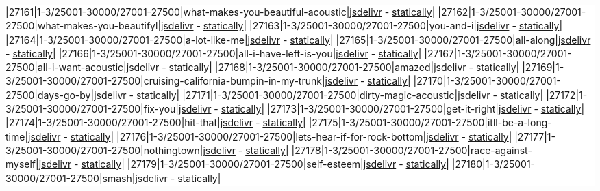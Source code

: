 |27161|1-3/25001-30000/27001-27500|what-makes-you-beautiful-acoustic|[jsdelivr](https://cdn.jsdelivr.net/gh/dbchord/webp-old-c-600x600_1-3/25001-30000/27001-27500/what-makes-you-beautiful-acoustic.webp) - [statically](https://cdn.statically.io/gh/dbchord/webp-old-c-600x600_1-3/img/25001-30000/27001-27500/what-makes-you-beautiful-acoustic.webp)|
|27162|1-3/25001-30000/27001-27500|what-makes-you-beautifyl|[jsdelivr](https://cdn.jsdelivr.net/gh/dbchord/webp-old-c-600x600_1-3/25001-30000/27001-27500/what-makes-you-beautifyl.webp) - [statically](https://cdn.statically.io/gh/dbchord/webp-old-c-600x600_1-3/img/25001-30000/27001-27500/what-makes-you-beautifyl.webp)|
|27163|1-3/25001-30000/27001-27500|you-and-i|[jsdelivr](https://cdn.jsdelivr.net/gh/dbchord/webp-old-c-600x600_1-3/25001-30000/27001-27500/you-and-i.webp) - [statically](https://cdn.statically.io/gh/dbchord/webp-old-c-600x600_1-3/img/25001-30000/27001-27500/you-and-i.webp)|
|27164|1-3/25001-30000/27001-27500|a-lot-like-me|[jsdelivr](https://cdn.jsdelivr.net/gh/dbchord/webp-old-c-600x600_1-3/25001-30000/27001-27500/a-lot-like-me.webp) - [statically](https://cdn.statically.io/gh/dbchord/webp-old-c-600x600_1-3/img/25001-30000/27001-27500/a-lot-like-me.webp)|
|27165|1-3/25001-30000/27001-27500|all-along|[jsdelivr](https://cdn.jsdelivr.net/gh/dbchord/webp-old-c-600x600_1-3/25001-30000/27001-27500/all-along.webp) - [statically](https://cdn.statically.io/gh/dbchord/webp-old-c-600x600_1-3/img/25001-30000/27001-27500/all-along.webp)|
|27166|1-3/25001-30000/27001-27500|all-i-have-left-is-you|[jsdelivr](https://cdn.jsdelivr.net/gh/dbchord/webp-old-c-600x600_1-3/25001-30000/27001-27500/all-i-have-left-is-you.webp) - [statically](https://cdn.statically.io/gh/dbchord/webp-old-c-600x600_1-3/img/25001-30000/27001-27500/all-i-have-left-is-you.webp)|
|27167|1-3/25001-30000/27001-27500|all-i-want-acoustic|[jsdelivr](https://cdn.jsdelivr.net/gh/dbchord/webp-old-c-600x600_1-3/25001-30000/27001-27500/all-i-want-acoustic.webp) - [statically](https://cdn.statically.io/gh/dbchord/webp-old-c-600x600_1-3/img/25001-30000/27001-27500/all-i-want-acoustic.webp)|
|27168|1-3/25001-30000/27001-27500|amazed|[jsdelivr](https://cdn.jsdelivr.net/gh/dbchord/webp-old-c-600x600_1-3/25001-30000/27001-27500/amazed.webp) - [statically](https://cdn.statically.io/gh/dbchord/webp-old-c-600x600_1-3/img/25001-30000/27001-27500/amazed.webp)|
|27169|1-3/25001-30000/27001-27500|cruising-california-bumpin-in-my-trunk|[jsdelivr](https://cdn.jsdelivr.net/gh/dbchord/webp-old-c-600x600_1-3/25001-30000/27001-27500/cruising-california-bumpin-in-my-trunk.webp) - [statically](https://cdn.statically.io/gh/dbchord/webp-old-c-600x600_1-3/img/25001-30000/27001-27500/cruising-california-bumpin-in-my-trunk.webp)|
|27170|1-3/25001-30000/27001-27500|days-go-by|[jsdelivr](https://cdn.jsdelivr.net/gh/dbchord/webp-old-c-600x600_1-3/25001-30000/27001-27500/days-go-by.webp) - [statically](https://cdn.statically.io/gh/dbchord/webp-old-c-600x600_1-3/img/25001-30000/27001-27500/days-go-by.webp)|
|27171|1-3/25001-30000/27001-27500|dirty-magic-acoustic|[jsdelivr](https://cdn.jsdelivr.net/gh/dbchord/webp-old-c-600x600_1-3/25001-30000/27001-27500/dirty-magic-acoustic.webp) - [statically](https://cdn.statically.io/gh/dbchord/webp-old-c-600x600_1-3/img/25001-30000/27001-27500/dirty-magic-acoustic.webp)|
|27172|1-3/25001-30000/27001-27500|fix-you|[jsdelivr](https://cdn.jsdelivr.net/gh/dbchord/webp-old-c-600x600_1-3/25001-30000/27001-27500/fix-you.webp) - [statically](https://cdn.statically.io/gh/dbchord/webp-old-c-600x600_1-3/img/25001-30000/27001-27500/fix-you.webp)|
|27173|1-3/25001-30000/27001-27500|get-it-right|[jsdelivr](https://cdn.jsdelivr.net/gh/dbchord/webp-old-c-600x600_1-3/25001-30000/27001-27500/get-it-right.webp) - [statically](https://cdn.statically.io/gh/dbchord/webp-old-c-600x600_1-3/img/25001-30000/27001-27500/get-it-right.webp)|
|27174|1-3/25001-30000/27001-27500|hit-that|[jsdelivr](https://cdn.jsdelivr.net/gh/dbchord/webp-old-c-600x600_1-3/25001-30000/27001-27500/hit-that.webp) - [statically](https://cdn.statically.io/gh/dbchord/webp-old-c-600x600_1-3/img/25001-30000/27001-27500/hit-that.webp)|
|27175|1-3/25001-30000/27001-27500|itll-be-a-long-time|[jsdelivr](https://cdn.jsdelivr.net/gh/dbchord/webp-old-c-600x600_1-3/25001-30000/27001-27500/itll-be-a-long-time.webp) - [statically](https://cdn.statically.io/gh/dbchord/webp-old-c-600x600_1-3/img/25001-30000/27001-27500/itll-be-a-long-time.webp)|
|27176|1-3/25001-30000/27001-27500|lets-hear-if-for-rock-bottom|[jsdelivr](https://cdn.jsdelivr.net/gh/dbchord/webp-old-c-600x600_1-3/25001-30000/27001-27500/lets-hear-if-for-rock-bottom.webp) - [statically](https://cdn.statically.io/gh/dbchord/webp-old-c-600x600_1-3/img/25001-30000/27001-27500/lets-hear-if-for-rock-bottom.webp)|
|27177|1-3/25001-30000/27001-27500|nothingtown|[jsdelivr](https://cdn.jsdelivr.net/gh/dbchord/webp-old-c-600x600_1-3/25001-30000/27001-27500/nothingtown.webp) - [statically](https://cdn.statically.io/gh/dbchord/webp-old-c-600x600_1-3/img/25001-30000/27001-27500/nothingtown.webp)|
|27178|1-3/25001-30000/27001-27500|race-against-myself|[jsdelivr](https://cdn.jsdelivr.net/gh/dbchord/webp-old-c-600x600_1-3/25001-30000/27001-27500/race-against-myself.webp) - [statically](https://cdn.statically.io/gh/dbchord/webp-old-c-600x600_1-3/img/25001-30000/27001-27500/race-against-myself.webp)|
|27179|1-3/25001-30000/27001-27500|self-esteem|[jsdelivr](https://cdn.jsdelivr.net/gh/dbchord/webp-old-c-600x600_1-3/25001-30000/27001-27500/self-esteem.webp) - [statically](https://cdn.statically.io/gh/dbchord/webp-old-c-600x600_1-3/img/25001-30000/27001-27500/self-esteem.webp)|
|27180|1-3/25001-30000/27001-27500|smash|[jsdelivr](https://cdn.jsdelivr.net/gh/dbchord/webp-old-c-600x600_1-3/25001-30000/27001-27500/smash.webp) - [statically](https://cdn.statically.io/gh/dbchord/webp-old-c-600x600_1-3/img/25001-30000/27001-27500/smash.webp)|